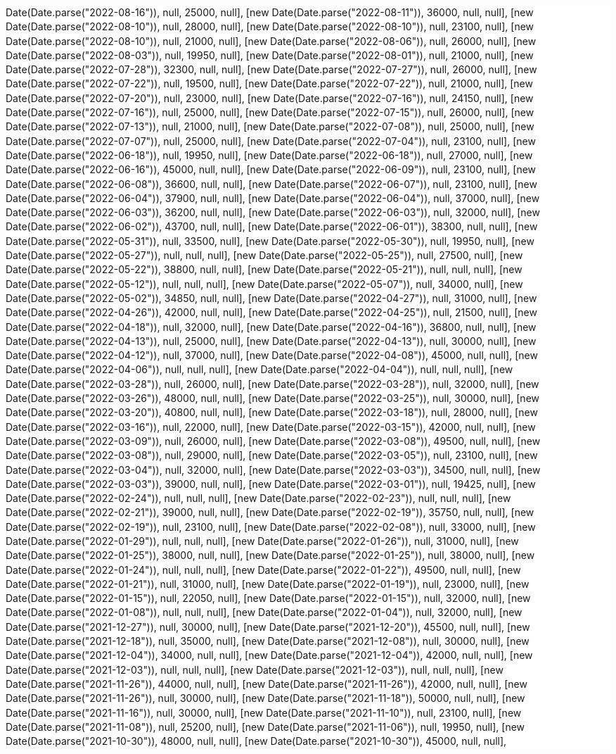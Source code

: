 Date(Date.parse("2022-08-16")), null, 25000, null], [new Date(Date.parse("2022-08-11")), 36000, null, null], [new Date(Date.parse("2022-08-10")), null, 28000, null], [new Date(Date.parse("2022-08-10")), null, 23100, null], [new Date(Date.parse("2022-08-10")), null, 21000, null], [new Date(Date.parse("2022-08-06")), null, 26000, null], [new Date(Date.parse("2022-08-03")), null, 19950, null], [new Date(Date.parse("2022-08-01")), null, 21000, null], [new Date(Date.parse("2022-07-28")), 32300, null, null], [new Date(Date.parse("2022-07-27")), null, 26000, null], [new Date(Date.parse("2022-07-22")), null, 19500, null], [new Date(Date.parse("2022-07-22")), null, 21000, null], [new Date(Date.parse("2022-07-20")), null, 23000, null], [new Date(Date.parse("2022-07-16")), null, 24150, null], [new Date(Date.parse("2022-07-16")), null, 25000, null], [new Date(Date.parse("2022-07-15")), null, 26000, null], [new Date(Date.parse("2022-07-13")), null, 21000, null], [new Date(Date.parse("2022-07-08")), null, 25000, null], [new Date(Date.parse("2022-07-07")), null, 25000, null], [new Date(Date.parse("2022-07-04")), null, 23100, null], [new Date(Date.parse("2022-06-18")), null, 19950, null], [new Date(Date.parse("2022-06-18")), null, 27000, null], [new Date(Date.parse("2022-06-16")), 45000, null, null], [new Date(Date.parse("2022-06-09")), null, 23100, null], [new Date(Date.parse("2022-06-08")), 36600, null, null], [new Date(Date.parse("2022-06-07")), null, 23100, null], [new Date(Date.parse("2022-06-04")), 37900, null, null], [new Date(Date.parse("2022-06-04")), null, 37000, null], [new Date(Date.parse("2022-06-03")), 36200, null, null], [new Date(Date.parse("2022-06-03")), null, 32000, null], [new Date(Date.parse("2022-06-02")), 43700, null, null], [new Date(Date.parse("2022-06-01")), 38300, null, null], [new Date(Date.parse("2022-05-31")), null, 33500, null], [new Date(Date.parse("2022-05-30")), null, 19950, null], [new Date(Date.parse("2022-05-27")), null, null, null], [new Date(Date.parse("2022-05-25")), null, 27500, null], [new Date(Date.parse("2022-05-22")), 38800, null, null], [new Date(Date.parse("2022-05-21")), null, null, null], [new Date(Date.parse("2022-05-12")), null, null, null], [new Date(Date.parse("2022-05-07")), null, 34000, null], [new Date(Date.parse("2022-05-02")), 34850, null, null], [new Date(Date.parse("2022-04-27")), null, 31000, null], [new Date(Date.parse("2022-04-26")), 42000, null, null], [new Date(Date.parse("2022-04-25")), null, 21500, null], [new Date(Date.parse("2022-04-18")), null, 32000, null], [new Date(Date.parse("2022-04-16")), 36800, null, null], [new Date(Date.parse("2022-04-13")), null, 25000, null], [new Date(Date.parse("2022-04-13")), null, 30000, null], [new Date(Date.parse("2022-04-12")), null, 37000, null], [new Date(Date.parse("2022-04-08")), 45000, null, null], [new Date(Date.parse("2022-04-06")), null, null, null], [new Date(Date.parse("2022-04-04")), null, null, null], [new Date(Date.parse("2022-03-28")), null, 26000, null], [new Date(Date.parse("2022-03-28")), null, 32000, null], [new Date(Date.parse("2022-03-26")), 48000, null, null], [new Date(Date.parse("2022-03-25")), null, 30000, null], [new Date(Date.parse("2022-03-20")), 40800, null, null], [new Date(Date.parse("2022-03-18")), null, 28000, null], [new Date(Date.parse("2022-03-16")), null, 22000, null], [new Date(Date.parse("2022-03-15")), 42000, null, null], [new Date(Date.parse("2022-03-09")), null, 26000, null], [new Date(Date.parse("2022-03-08")), 49500, null, null], [new Date(Date.parse("2022-03-08")), null, 29000, null], [new Date(Date.parse("2022-03-05")), null, 23100, null], [new Date(Date.parse("2022-03-04")), null, 32000, null], [new Date(Date.parse("2022-03-03")), 34500, null, null], [new Date(Date.parse("2022-03-03")), 39000, null, null], [new Date(Date.parse("2022-03-01")), null, 19425, null], [new Date(Date.parse("2022-02-24")), null, null, null], [new Date(Date.parse("2022-02-23")), null, null, null], [new Date(Date.parse("2022-02-21")), 39000, null, null], [new Date(Date.parse("2022-02-19")), 35750, null, null], [new Date(Date.parse("2022-02-19")), null, 23100, null], [new Date(Date.parse("2022-02-08")), null, 33000, null], [new Date(Date.parse("2022-01-29")), null, null, null], [new Date(Date.parse("2022-01-26")), null, 31000, null], [new Date(Date.parse("2022-01-25")), 38000, null, null], [new Date(Date.parse("2022-01-25")), null, 38000, null], [new Date(Date.parse("2022-01-24")), null, null, null], [new Date(Date.parse("2022-01-22")), 49500, null, null], [new Date(Date.parse("2022-01-21")), null, 31000, null], [new Date(Date.parse("2022-01-19")), null, 23000, null], [new Date(Date.parse("2022-01-15")), null, 22050, null], [new Date(Date.parse("2022-01-15")), null, 32000, null], [new Date(Date.parse("2022-01-08")), null, null, null], [new Date(Date.parse("2022-01-04")), null, 32000, null], [new Date(Date.parse("2021-12-27")), null, 30000, null], [new Date(Date.parse("2021-12-20")), 45500, null, null], [new Date(Date.parse("2021-12-18")), null, 35000, null], [new Date(Date.parse("2021-12-08")), null, 30000, null], [new Date(Date.parse("2021-12-04")), 34000, null, null], [new Date(Date.parse("2021-12-04")), 42000, null, null], [new Date(Date.parse("2021-12-03")), null, null, null], [new Date(Date.parse("2021-12-03")), null, null, null], [new Date(Date.parse("2021-11-26")), 44000, null, null], [new Date(Date.parse("2021-11-26")), 42000, null, null], [new Date(Date.parse("2021-11-26")), null, 30000, null], [new Date(Date.parse("2021-11-18")), 50000, null, null], [new Date(Date.parse("2021-11-16")), null, 30000, null], [new Date(Date.parse("2021-11-10")), null, 23100, null], [new Date(Date.parse("2021-11-08")), null, 25200, null], [new Date(Date.parse("2021-11-06")), null, 19950, null], [new Date(Date.parse("2021-10-30")), 48000, null, null], [new Date(Date.parse("2021-10-30")), 45000, null, null],